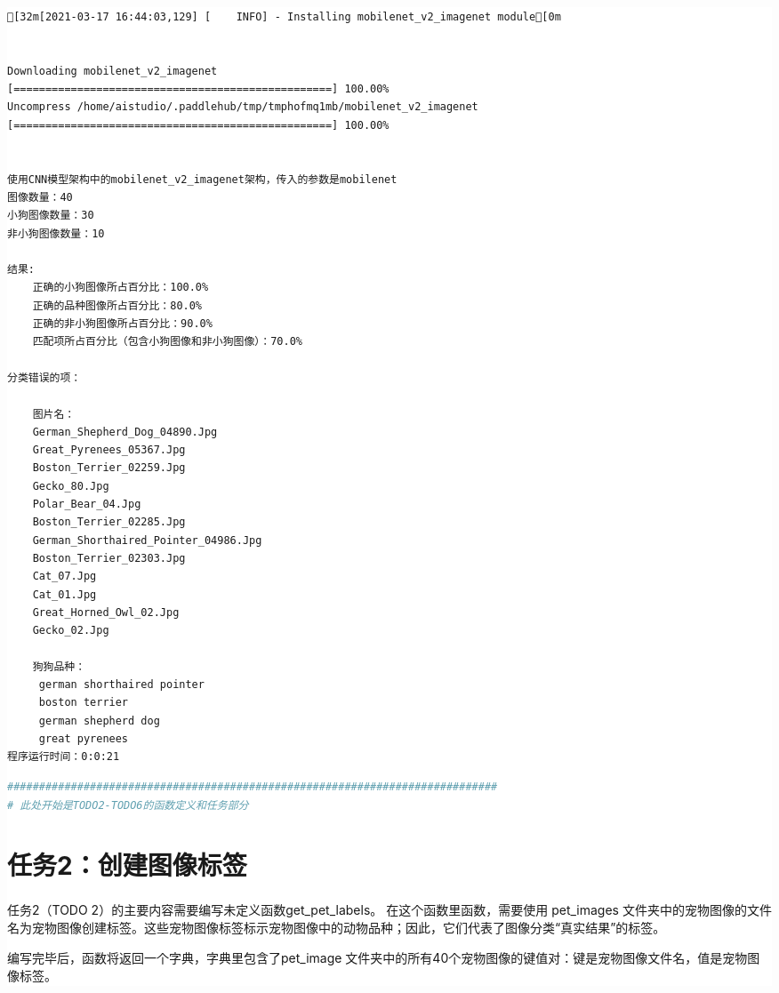     [32m[2021-03-17 16:44:03,129] [    INFO] - Installing mobilenet_v2_imagenet module[0m


    Downloading mobilenet_v2_imagenet
    [==================================================] 100.00%
    Uncompress /home/aistudio/.paddlehub/tmp/tmphofmq1mb/mobilenet_v2_imagenet
    [==================================================] 100.00%


    使用CNN模型架构中的mobilenet_v2_imagenet架构，传入的参数是mobilenet
    图像数量：40
    小狗图像数量：30
    非小狗图像数量：10
    
    结果:
    	正确的小狗图像所占百分比：100.0%
    	正确的品种图像所占百分比：80.0%
    	正确的非小狗图像所占百分比：90.0%
    	匹配项所占百分比（包含小狗图像和非小狗图像）：70.0%
    
    分类错误的项：
    
        图片名：
    	German_Shepherd_Dog_04890.Jpg
    	Great_Pyrenees_05367.Jpg
    	Boston_Terrier_02259.Jpg
    	Gecko_80.Jpg
    	Polar_Bear_04.Jpg
    	Boston_Terrier_02285.Jpg
    	German_Shorthaired_Pointer_04986.Jpg
    	Boston_Terrier_02303.Jpg
    	Cat_07.Jpg
    	Cat_01.Jpg
    	Great_Horned_Owl_02.Jpg
    	Gecko_02.Jpg
    
        狗狗品种：
    	 german shorthaired pointer
    	 boston terrier
    	 german shepherd dog
    	 great pyrenees
    程序运行时间：0:0:21



```python
#############################################################################
# 此处开始是TODO2-TODO6的函数定义和任务部分
```

# 任务2：创建图像标签

任务2（TODO 2）的主要内容需要编写未定义函数get_pet_labels。
在这个函数里函数，需要使用 pet_images 文件夹中的宠物图像的文件名为宠物图像创建标签。这些宠物图像标签标示宠物图像中的动物品种；因此，它们代表了图像分类“真实结果”的标签。

编写完毕后，函数将返回一个字典，字典里包含了pet_image 文件夹中的所有40个宠物图像的键值对：键是宠物图像文件名，值是宠物图像标签。
